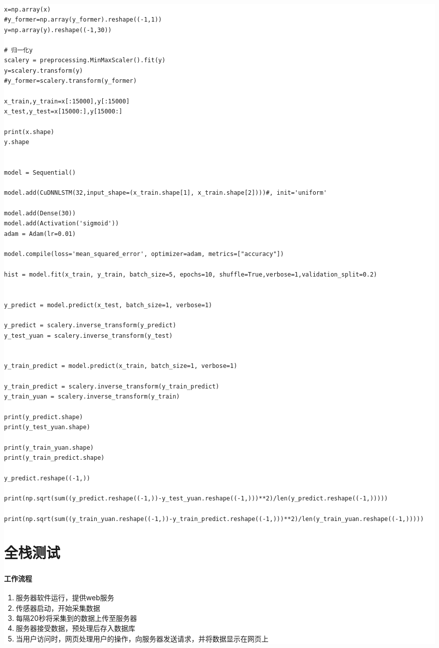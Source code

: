     x=np.array(x)
    #y_former=np.array(y_former).reshape((-1,1))
    y=np.array(y).reshape((-1,30))

    # 归一化y
    scalery = preprocessing.MinMaxScaler().fit(y)
    y=scalery.transform(y)
    #y_former=scalery.transform(y_former)

    x_train,y_train=x[:15000],y[:15000]
    x_test,y_test=x[15000:],y[15000:]

    print(x.shape)
    y.shape


    model = Sequential()

    model.add(CuDNNLSTM(32,input_shape=(x_train.shape[1], x_train.shape[2])))#, init='uniform'

    model.add(Dense(30))
    model.add(Activation('sigmoid'))
    adam = Adam(lr=0.01)

    model.compile(loss='mean_squared_error', optimizer=adam, metrics=["accuracy"])

    hist = model.fit(x_train, y_train, batch_size=5, epochs=10, shuffle=True,verbose=1,validation_split=0.2)


    y_predict = model.predict(x_test, batch_size=1, verbose=1)

    y_predict = scalery.inverse_transform(y_predict)
    y_test_yuan = scalery.inverse_transform(y_test)


    y_train_predict = model.predict(x_train, batch_size=1, verbose=1)

    y_train_predict = scalery.inverse_transform(y_train_predict)
    y_train_yuan = scalery.inverse_transform(y_train)

    print(y_predict.shape)
    print(y_test_yuan.shape)

    print(y_train_yuan.shape)
    print(y_train_predict.shape)

    y_predict.reshape((-1,))

    print(np.sqrt(sum((y_predict.reshape((-1,))-y_test_yuan.reshape((-1,)))**2)/len(y_predict.reshape((-1,)))))

    print(np.sqrt(sum((y_train_yuan.reshape((-1,))-y_train_predict.reshape((-1,)))**2)/len(y_train_yuan.reshape((-1,)))))

# 全栈测试
#### 工作流程
1. 服务器软件运行，提供web服务
2. 传感器启动，开始采集数据
3. 每隔20秒将采集到的数据上传至服务器
4. 服务器接受数据，预处理后存入数据库
5. 当用户访问时，网页处理用户的操作，向服务器发送请求，并将数据显示在网页上

